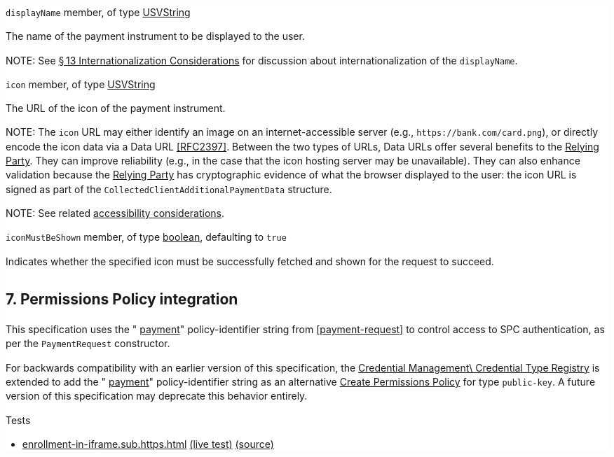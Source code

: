 `displayName` member,  of type [USVString](https://webidl.spec.whatwg.org/#idl-USVString)

The name of the payment instrument to be displayed to the user.

NOTE: See [§ 13 Internationalization Considerations](https://www.w3.org/TR/secure-payment-confirmation/#sctn-i18n-considerations) for discussion about
internationalization of the `displayName`.

`icon` member,  of type [USVString](https://webidl.spec.whatwg.org/#idl-USVString)

The URL of the icon of the payment instrument.

NOTE: The `icon` URL may either identify
an image on an internet-accessible server (e.g., `https://bank.com/card.png`),
or directly encode the icon data via a Data URL [\[RFC2397\]](https://www.w3.org/TR/secure-payment-confirmation/#biblio-rfc2397 "The \"data\" URL scheme"). Between
the two types of URLs, Data URLs offer several benefits to the [Relying Party](https://w3c.github.io/webauthn/#relying-party). They can improve reliability (e.g., in the case that
the icon hosting server may be unavailable). They can also enhance
validation because the [Relying Party](https://w3c.github.io/webauthn/#relying-party) has cryptographic evidence of
what the browser displayed to the user: the icon URL is signed as part
of the `CollectedClientAdditionalPaymentData` structure.

NOTE: See related [accessibility considerations](https://www.w3.org/TR/secure-payment-confirmation/#sctn-accessibility-considerations).

`iconMustBeShown` member,  of type [boolean](https://webidl.spec.whatwg.org/#idl-boolean), defaulting to `true`

Indicates whether the specified icon must be successfully fetched and shown for the
request to succeed.

## 7\. Permissions Policy integration

This specification uses the " [payment](https://w3c.github.io/payment-request/#dfn-payment)"
policy-identifier string from [\[payment-request\]](https://www.w3.org/TR/secure-payment-confirmation/#biblio-payment-request "Payment Request API") to control access to
SPC authentication, as per the `PaymentRequest` constructor.

For backwards compatibility with an earlier version of this specification, the [Credential Management\\
Credential Type Registry](https://www.w3.org/TR/credential-management-1/#sctn-cred-type-registry) is extended to add the " [payment](https://w3c.github.io/payment-request/#dfn-payment)" policy-identifier string as an alternative [Create Permissions Policy](https://w3c.github.io/webappsec-credential-management/#credential-type-registry-create-permissions-policy) for type `public-key`. A future version of this
specification may deprecate this behavior entirely.

Tests

- [enrollment-in-iframe.sub.https.html](https://wpt.fyi/results/secure-payment-confirmation/enrollment-in-iframe.sub.https.html "secure-payment-confirmation/enrollment-in-iframe.sub.https.html") [(live test)](https://wpt.live/secure-payment-confirmation/enrollment-in-iframe.sub.https.html) [(source)](https://github.com/web-platform-tests/wpt/blob/master/secure-payment-confirmation/enrollment-in-iframe.sub.https.html)
